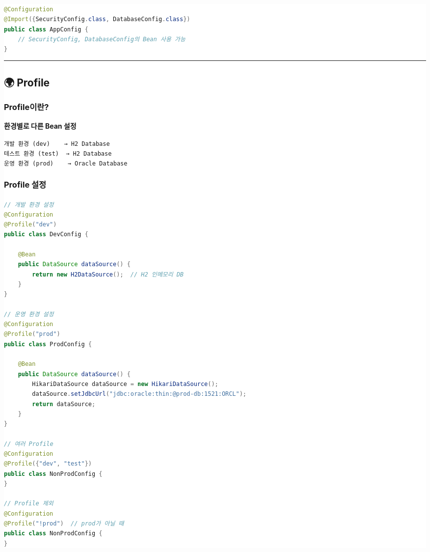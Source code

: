 ```java
@Configuration
@Import({SecurityConfig.class, DatabaseConfig.class})
public class AppConfig {
    // SecurityConfig, DatabaseConfig의 Bean 사용 가능
}
```

---

## 🌍 Profile

### Profile이란?

**환경별로 다른 Bean 설정**

```
개발 환경 (dev)    → H2 Database
테스트 환경 (test)  → H2 Database
운영 환경 (prod)    → Oracle Database
```

### Profile 설정

```java
// 개발 환경 설정
@Configuration
@Profile("dev")
public class DevConfig {

    @Bean
    public DataSource dataSource() {
        return new H2DataSource();  // H2 인메모리 DB
    }
}

// 운영 환경 설정
@Configuration
@Profile("prod")
public class ProdConfig {

    @Bean
    public DataSource dataSource() {
        HikariDataSource dataSource = new HikariDataSource();
        dataSource.setJdbcUrl("jdbc:oracle:thin:@prod-db:1521:ORCL");
        return dataSource;
    }
}

// 여러 Profile
@Configuration
@Profile({"dev", "test"})
public class NonProdConfig {
}

// Profile 제외
@Configuration
@Profile("!prod")  // prod가 아닐 때
public class NonProdConfig {
}
```
